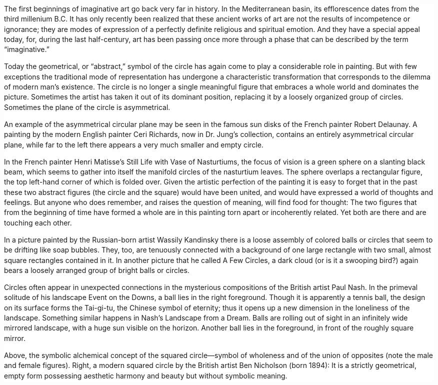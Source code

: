 The first beginnings of imaginative art go back very far in history. In the
Mediterranean basin, its efflorescence dates from the third millenium B.C. It
has only recently been realized that these ancient works of art are not the
results of incompetence or ignorance; they are modes of expression of a
perfectly definite religious and spiritual emotion. And they have a special
appeal today, for, during the last half-century, art has been passing once more
through a phase that can be described by the term “imaginative.”

Today the geometrical, or “abstract,” symbol of the circle has again come to
play a considerable role in painting. But with few exceptions the traditional
mode of representation has undergone a characteristic transformation that
corresponds to the dilemma of modern man’s existence. The circle is no longer a
single meaningful figure that embraces a whole world and dominates the picture.
Sometimes the artist has taken it out of its dominant position, replacing it by
a loosely organized group of circles. Sometimes the plane of the circle is
asymmetrical.

An example of the asymmetrical circular plane may be seen in the famous sun
disks of the French painter Robert Delaunay. A painting by the modern English
painter Ceri Richards, now in Dr. Jung’s collection, contains an entirely
asymmetrical circular plane, while far to the left there appears a very much
smaller and empty circle.

In the French painter Henri Matisse’s Still Life with Vase of Nasturtiums, the
focus of vision is a green sphere on a slanting black beam, which seems to
gather into itself the manifold circles of the nasturtium leaves. The sphere
overlaps a rectangular figure, the top left-hand corner of which is folded
over. Given the artistic perfection of the painting it is easy to forget that
in the past these two abstract figures (the circle and the square) would have
been united, and would have expressed a world of thoughts and feelings. But
anyone who does remember, and raises the question of meaning, will find food
for thought: The two figures that from the beginning of time have formed a
whole are in this painting torn apart or incoherently related. Yet both are
there and are touching each other.

In a picture painted by the Russian-born artist Wassily Kandinsky there is a
loose assembly of colored balls or circles that seem to be drifting like soap
bubbles. They, too, are tenuously connected with a background of one large
rectangle with two small, almost square rectangles contained in it. In another
picture that he called A Few Circles, a dark cloud (or is it a swooping bird?)
again bears a loosely arranged group of bright balls or circles.

Circles often appear in unexpected connections in the mysterious compositions
of the British artist Paul Nash. In the primeval solitude of his landscape
Event on the Downs, a ball lies in the right foreground. Though it is
apparently a tennis ball, the design on its surface forms the Tai-gi-tu, the
Chinese symbol of eternity; thus it opens up a new dimension in the loneliness
of the landscape. Something similar happens in Nash’s Landscape from a Dream.
Balls are rolling out of sight in an infinitely wide mirrored landscape, with a
huge sun visible on the horizon. Another ball lies in the foreground, in front
of the roughly square mirror.



Above, the symbolic alchemical concept of the squared circle—symbol of
wholeness and of the union of opposites (note the male and female figures).
Right, a modern squared circle by the British artist Ben Nicholson (born 1894):
It is a strictly geometrical, empty form possessing aesthetic harmony and
beauty but without symbolic meaning.
